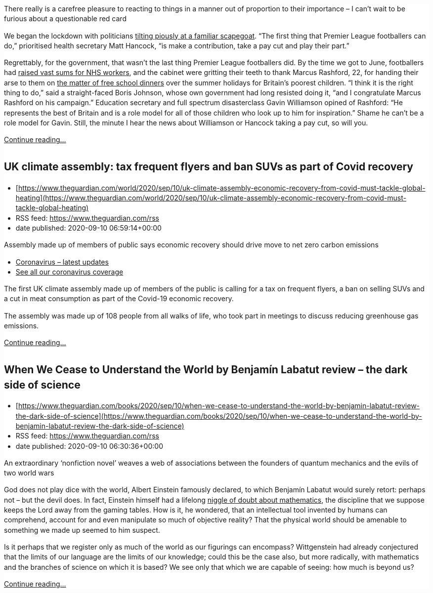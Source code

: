 <p>There really is a carefree pleasure to reacting to things in a manner out of proportion to their importance – I can’t wait to be furious about a questionable red card</p><p>We began the lockdown with politicians <a href="https://www.theguardian.com/football/2020/apr/02/premier-league-clubs-must-face-windfall-tax-over-wages-says-mp" title="">tilting piously at a familiar scapegoat</a>. “The first thing that Premier League footballers can do,” prioritised health secretary Matt Hancock, “is make a contribution, take a pay cut and play their part.”</p><p>Regrettably, for the government, that wasn’t the last thing Premier League footballers did. By the time we got to June, footballers had <a href="https://www.theguardian.com/football/2020/apr/08/premier-league-captains-close-to-launching-charitable-fund-after-talks" title="">raised vast sums for NHS workers</a>, and the cabinet were gritting their teeth to thank Marcus Rashford, 22, for handing their arse to them on <a href="https://www.theguardian.com/politics/2020/jun/16/boris-johnson-faces-tory-rebellion-over-marcus-rashfords-school-meals-call" title="">the matter of free school dinners</a> over the summer holidays for Britain’s poorest children. “I think it is the right thing to do,” said a straight-faced Boris Johnson, whose own government had long resisted doing it, “and I congratulate Marcus Rashford on his campaign.” Education secretary and full spectrum disasterclass Gavin Williamson opined of Rashford: “He represents the best of Britain and is a role model for all of those children who look up to him for inspiration.” Shame he can’t be a role model for Gavin. Still, the minute I hear the news about Williamson or Hancock taking a pay cut, so will you.</p> <a href="https://www.theguardian.com/football/2020/sep/10/too-much-perspective-bring-on-the-trivial-luxury-of-the-premier-league">Continue reading...</a>

## UK climate assembly: tax frequent flyers and ban SUVs as part of Covid recovery
 - [https://www.theguardian.com/world/2020/sep/10/uk-climate-assembly-economic-recovery-from-covid-must-tackle-global-heating](https://www.theguardian.com/world/2020/sep/10/uk-climate-assembly-economic-recovery-from-covid-must-tackle-global-heating)
 - RSS feed: https://www.theguardian.com/rss
 - date published: 2020-09-10 06:59:14+00:00

<p>Assembly made up of members of public says economic recovery should drive move to net zero carbon emissions</p><ul><li><a href="https://www.theguardian.com/world/series/coronavirus-live/latest">Coronavirus – latest updates</a></li><li><a href="https://www.theguardian.com/world/coronavirus-outbreak">See all our coronavirus coverage</a></li></ul><p>The first UK climate assembly made up of members of the public is calling for a tax on frequent flyers, a ban on selling SUVs and a cut in meat consumption as part of the Covid-19 economic recovery.</p><p>The assembly was made up of 108 people from all walks of life, who took part in meetings to discuss reducing greenhouse gas emissions.</p> <a href="https://www.theguardian.com/world/2020/sep/10/uk-climate-assembly-economic-recovery-from-covid-must-tackle-global-heating">Continue reading...</a>

## When We Cease to Understand the World by Benjamín Labatut review – the dark side of science
 - [https://www.theguardian.com/books/2020/sep/10/when-we-cease-to-understand-the-world-by-benjamin-labatut-review-the-dark-side-of-science](https://www.theguardian.com/books/2020/sep/10/when-we-cease-to-understand-the-world-by-benjamin-labatut-review-the-dark-side-of-science)
 - RSS feed: https://www.theguardian.com/rss
 - date published: 2020-09-10 06:30:36+00:00

<p>An extraordinary ‘nonfiction novel’ weaves a web of associations between the founders of quantum mechanics and the evils of two world wars </p><p>God does not play dice with the world, Albert Einstein famously declared, to which Benjamín Labatut would surely retort: perhaps not – but the devil does. In fact, Einstein himself had a lifelong <a href="https://www.theguardian.com/commentisfree/2019/feb/24/einstein-got-it-philosophy-and-science-do-go-hand-in-hand">niggle of doubt about mathematics</a>, the discipline that we suppose keeps the Lord away from the gaming tables. How is it, he wondered, that an intellectual tool invented by humans can comprehend, account for and even manipulate so much of objective reality? That the physical world should be amenable to something we made up seemed to him suspect.</p><p>Is it perhaps that we register only as much of the world as our figurings can encompass? Wittgenstein had already conjectured that the limits of our language are the limits of our knowledge; could this be the case also, but more radically, with mathematics and the branches of science on which it is based? We see only that which we are capable of seeing: how much is beyond us?</p> <a href="https://www.theguardian.com/books/2020/sep/10/when-we-cease-to-understand-the-world-by-benjamin-labatut-review-the-dark-side-of-science">Continue reading...</a>
